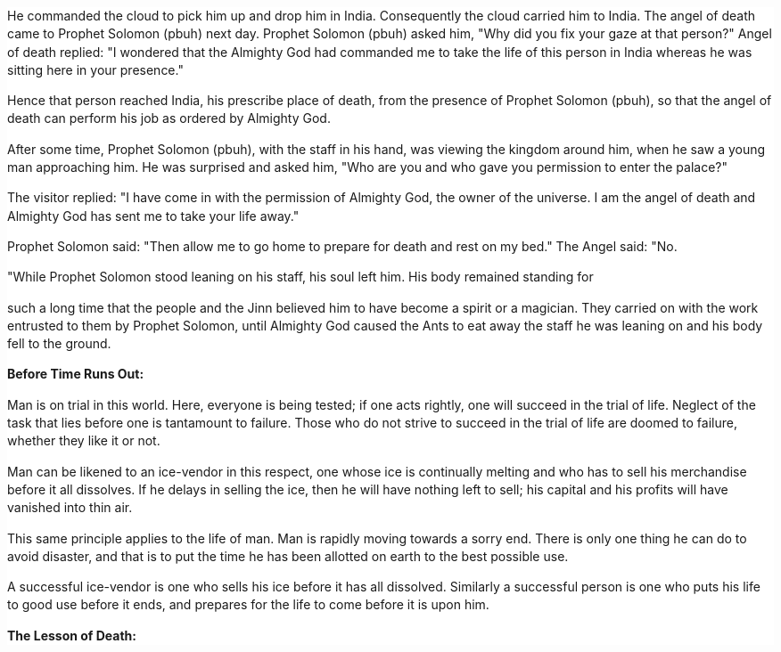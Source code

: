 He commanded the cloud to pick him up and drop him in India.
Consequently the cloud carried him to India. The angel of death came to
Prophet Solomon (pbuh) next day. Prophet Solomon (pbuh) asked him, "Why
did you fix your gaze at that person?" Angel of death replied: "I
wondered that the Almighty God had commanded me to take the life of this
person in India whereas he was sitting here in your presence."

Hence that person reached India, his prescribe place of death, from the
presence of Prophet Solomon (pbuh), so that the angel of death can
perform his job as ordered by Almighty God.

After some time, Prophet Solomon (pbuh), with the staff in his hand,
was viewing the kingdom around him, when he saw a young man approaching
him. He was surprised and asked him, "Who are you and who gave you
permission to enter the palace?"

The visitor replied: "I have come in with the permission of Almighty
God, the owner of the universe. I am the angel of death and Almighty God
has sent me to take your life away."

Prophet Solomon said: "Then allow me to go home to prepare for death
and rest on my bed." The Angel said: "No.

"While Prophet Solomon stood leaning on his staff, his soul left him.
His body remained standing for

such a long time that the people and the Jinn believed him to have
become a spirit or a magician. They carried on with the work entrusted
to them by Prophet Solomon, until Almighty God caused the Ants to eat
away the staff he was leaning on and his body fell to the ground.

**Before Time Runs Out:**

Man is on trial in this world. Here, everyone is being tested; if one
acts rightly, one will succeed in the trial of life. Neglect of the task
that lies before one is tantamount to failure. Those who do not strive
to succeed in the trial of life are doomed to failure, whether they like
it or not.

Man can be likened to an ice-vendor in this respect, one whose ice is
continually melting and who has to sell his merchandise before it all
dissolves. If he delays in selling the ice, then he will have nothing
left to sell; his capital and his profits will have vanished into thin
air.

This same principle applies to the life of man. Man is rapidly moving
towards a sorry end. There is only one thing he can do to avoid
disaster, and that is to put the time he has been allotted on earth to
the best possible use.

A successful ice-vendor is one who sells his ice before it has all
dissolved. Similarly a successful person is one who puts his life to
good use before it ends, and prepares for the life to come before it is
upon him.

**The Lesson of Death:**
